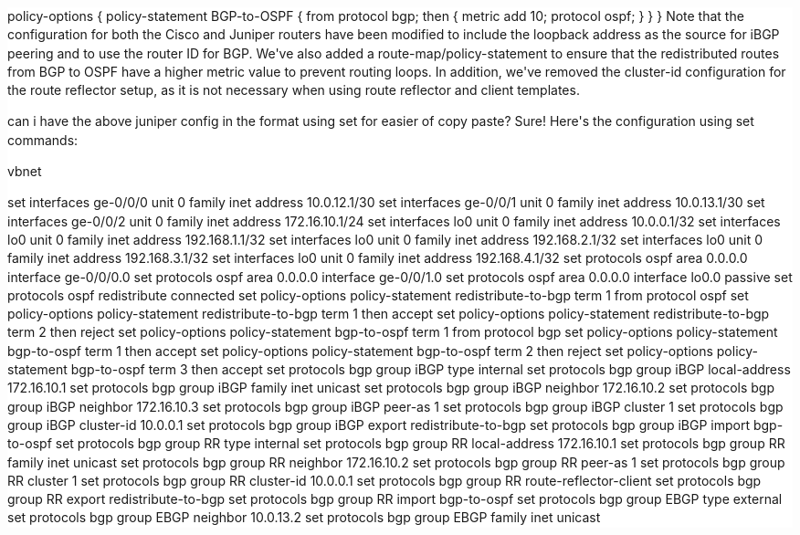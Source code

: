policy-options {
    policy-statement BGP-to-OSPF {
        from protocol bgp;
        then {
            metric add 10;
            protocol ospf;
        }
    }
}
Note that the configuration for both the Cisco and Juniper routers have been modified to include the loopback address as the source for iBGP peering and to use the router ID for BGP. We've also added a route-map/policy-statement to ensure that the redistributed routes from BGP to OSPF have a higher metric value to prevent routing loops. In addition, we've removed the cluster-id configuration for the route reflector setup, as it is not necessary when using route reflector and client templates.






can i have the above juniper config in the format using set for easier of copy paste?
Sure! Here's the configuration using set commands:

vbnet

set interfaces ge-0/0/0 unit 0 family inet address 10.0.12.1/30
set interfaces ge-0/0/1 unit 0 family inet address 10.0.13.1/30
set interfaces ge-0/0/2 unit 0 family inet address 172.16.10.1/24
set interfaces lo0 unit 0 family inet address 10.0.0.1/32
set interfaces lo0 unit 0 family inet address 192.168.1.1/32
set interfaces lo0 unit 0 family inet address 192.168.2.1/32
set interfaces lo0 unit 0 family inet address 192.168.3.1/32
set interfaces lo0 unit 0 family inet address 192.168.4.1/32
set protocols ospf area 0.0.0.0 interface ge-0/0/0.0
set protocols ospf area 0.0.0.0 interface ge-0/0/1.0
set protocols ospf area 0.0.0.0 interface lo0.0 passive
set protocols ospf redistribute connected
set policy-options policy-statement redistribute-to-bgp term 1 from protocol ospf
set policy-options policy-statement redistribute-to-bgp term 1 then accept
set policy-options policy-statement redistribute-to-bgp term 2 then reject
set policy-options policy-statement bgp-to-ospf term 1 from protocol bgp
set policy-options policy-statement bgp-to-ospf term 1 then accept
set policy-options policy-statement bgp-to-ospf term 2 then reject
set policy-options policy-statement bgp-to-ospf term 3 then accept
set protocols bgp group iBGP type internal
set protocols bgp group iBGP local-address 172.16.10.1
set protocols bgp group iBGP family inet unicast
set protocols bgp group iBGP neighbor 172.16.10.2
set protocols bgp group iBGP neighbor 172.16.10.3
set protocols bgp group iBGP peer-as 1
set protocols bgp group iBGP cluster 1
set protocols bgp group iBGP cluster-id 10.0.0.1
set protocols bgp group iBGP export redistribute-to-bgp
set protocols bgp group iBGP import bgp-to-ospf
set protocols bgp group RR type internal
set protocols bgp group RR local-address 172.16.10.1
set protocols bgp group RR family inet unicast
set protocols bgp group RR neighbor 172.16.10.2
set protocols bgp group RR peer-as 1
set protocols bgp group RR cluster 1
set protocols bgp group RR cluster-id 10.0.0.1
set protocols bgp group RR route-reflector-client
set protocols bgp group RR export redistribute-to-bgp
set protocols bgp group RR import bgp-to-ospf
set protocols bgp group EBGP type external
set protocols bgp group EBGP neighbor 10.0.13.2
set protocols bgp group EBGP family inet unicast